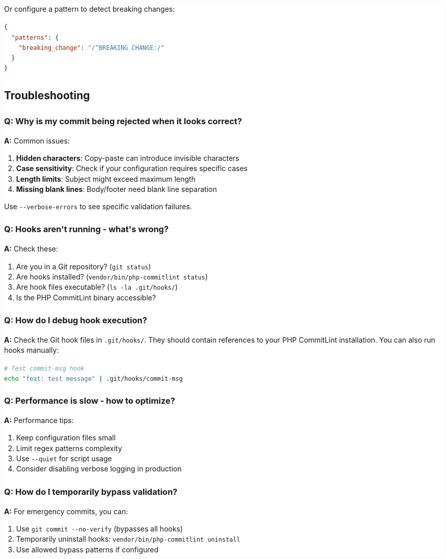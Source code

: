 Or configure a pattern to detect breaking changes:

```json
{
  "patterns": {
    "breaking_change": "/^BREAKING CHANGE:/"
  }
}
```

## Troubleshooting

### Q: Why is my commit being rejected when it looks correct?

**A:** Common issues:
1. **Hidden characters**: Copy-paste can introduce invisible characters
2. **Case sensitivity**: Check if your configuration requires specific cases
3. **Length limits**: Subject might exceed maximum length
4. **Missing blank lines**: Body/footer need blank line separation

Use `--verbose-errors` to see specific validation failures.

### Q: Hooks aren't running - what's wrong?

**A:** Check these:
1. Are you in a Git repository? (`git status`)
2. Are hooks installed? (`vendor/bin/php-commitlint status`)
3. Are hook files executable? (`ls -la .git/hooks/`)
4. Is the PHP CommitLint binary accessible?

### Q: How do I debug hook execution?

**A:** Check the Git hook files in `.git/hooks/`. They should contain references to your PHP CommitLint installation. You can also run hooks manually:

```bash
# Test commit-msg hook
echo "feat: test message" | .git/hooks/commit-msg
```

### Q: Performance is slow - how to optimize?

**A:** Performance tips:
1. Keep configuration files small
2. Limit regex patterns complexity
3. Use `--quiet` for script usage
4. Consider disabling verbose logging in production

### Q: How do I temporarily bypass validation?

**A:** For emergency commits, you can:

1. Use `git commit --no-verify` (bypasses all hooks)
2. Temporarily uninstall hooks: `vendor/bin/php-commitlint uninstall`
3. Use allowed bypass patterns if configured
